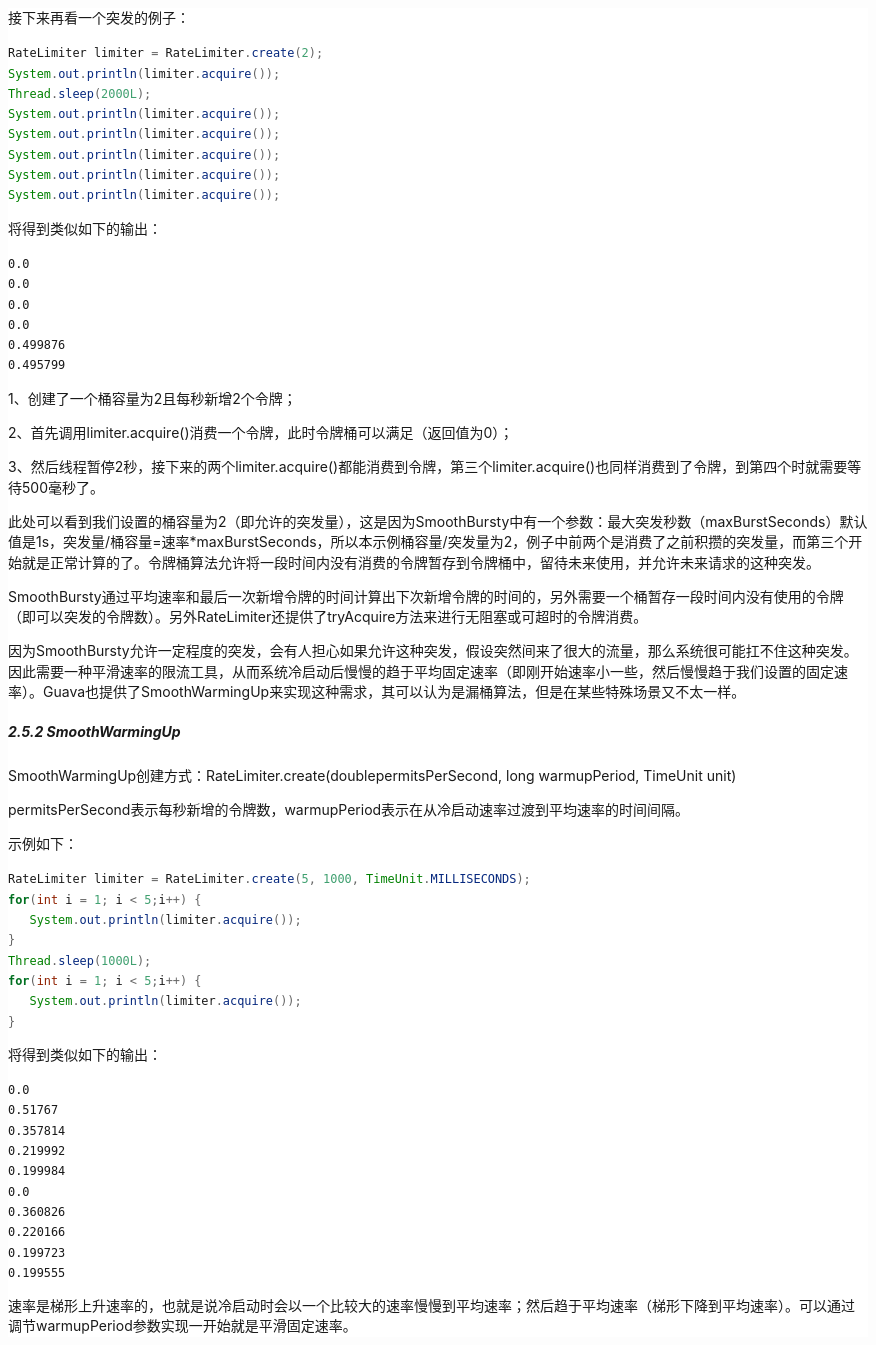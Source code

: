 
接下来再看一个突发的例子：
```java
RateLimiter limiter = RateLimiter.create(2);
System.out.println(limiter.acquire());
Thread.sleep(2000L);
System.out.println(limiter.acquire());
System.out.println(limiter.acquire());
System.out.println(limiter.acquire());
System.out.println(limiter.acquire());
System.out.println(limiter.acquire());
```
将得到类似如下的输出：
```
0.0
0.0
0.0
0.0
0.499876
0.495799
```
1、创建了一个桶容量为2且每秒新增2个令牌；

2、首先调用limiter.acquire()消费一个令牌，此时令牌桶可以满足（返回值为0）；

3、然后线程暂停2秒，接下来的两个limiter.acquire()都能消费到令牌，第三个limiter.acquire()也同样消费到了令牌，到第四个时就需要等待500毫秒了。

此处可以看到我们设置的桶容量为2（即允许的突发量），这是因为SmoothBursty中有一个参数：最大突发秒数（maxBurstSeconds）默认值是1s，突发量/桶容量=速率*maxBurstSeconds，所以本示例桶容量/突发量为2，例子中前两个是消费了之前积攒的突发量，而第三个开始就是正常计算的了。令牌桶算法允许将一段时间内没有消费的令牌暂存到令牌桶中，留待未来使用，并允许未来请求的这种突发。


SmoothBursty通过平均速率和最后一次新增令牌的时间计算出下次新增令牌的时间的，另外需要一个桶暂存一段时间内没有使用的令牌（即可以突发的令牌数）。另外RateLimiter还提供了tryAcquire方法来进行无阻塞或可超时的令牌消费。


因为SmoothBursty允许一定程度的突发，会有人担心如果允许这种突发，假设突然间来了很大的流量，那么系统很可能扛不住这种突发。因此需要一种平滑速率的限流工具，从而系统冷启动后慢慢的趋于平均固定速率（即刚开始速率小一些，然后慢慢趋于我们设置的固定速率）。Guava也提供了SmoothWarmingUp来实现这种需求，其可以认为是漏桶算法，但是在某些特殊场景又不太一样。

##### 2.5.2 SmoothWarmingUp

SmoothWarmingUp创建方式：RateLimiter.create(doublepermitsPerSecond, long warmupPeriod, TimeUnit unit)

permitsPerSecond表示每秒新增的令牌数，warmupPeriod表示在从冷启动速率过渡到平均速率的时间间隔。

示例如下：
```java
RateLimiter limiter = RateLimiter.create(5, 1000, TimeUnit.MILLISECONDS);
for(int i = 1; i < 5;i++) {
   System.out.println(limiter.acquire());
}
Thread.sleep(1000L);
for(int i = 1; i < 5;i++) {
   System.out.println(limiter.acquire());
}
```
将得到类似如下的输出：
```
0.0
0.51767
0.357814
0.219992
0.199984
0.0
0.360826
0.220166
0.199723
0.199555
```
速率是梯形上升速率的，也就是说冷启动时会以一个比较大的速率慢慢到平均速率；然后趋于平均速率（梯形下降到平均速率）。可以通过调节warmupPeriod参数实现一开始就是平滑固定速率。
